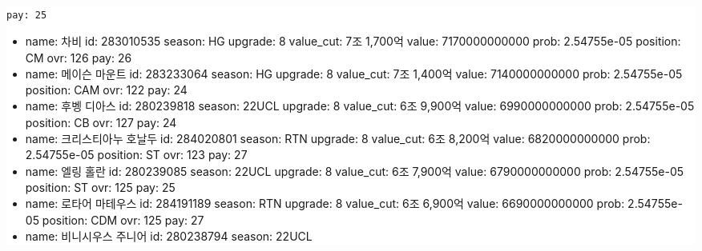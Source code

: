     pay: 25
  - name: 차비
    id: 283010535
    season: HG
    upgrade: 8
    value_cut: 7조 1,700억
    value: 7170000000000
    prob: 2.54755e-05
    position: CM
    ovr: 126
    pay: 26
  - name: 메이슨 마운트
    id: 283233064
    season: HG
    upgrade: 8
    value_cut: 7조 1,400억
    value: 7140000000000
    prob: 2.54755e-05
    position: CAM
    ovr: 122
    pay: 24
  - name: 후벵 디아스
    id: 280239818
    season: 22UCL
    upgrade: 8
    value_cut: 6조 9,900억
    value: 6990000000000
    prob: 2.54755e-05
    position: CB
    ovr: 127
    pay: 24
  - name: 크리스티아누 호날두
    id: 284020801
    season: RTN
    upgrade: 8
    value_cut: 6조 8,200억
    value: 6820000000000
    prob: 2.54755e-05
    position: ST
    ovr: 123
    pay: 27
  - name: 엘링 홀란
    id: 280239085
    season: 22UCL
    upgrade: 8
    value_cut: 6조 7,900억
    value: 6790000000000
    prob: 2.54755e-05
    position: ST
    ovr: 125
    pay: 25
  - name: 로타어 마테우스
    id: 284191189
    season: RTN
    upgrade: 8
    value_cut: 6조 6,900억
    value: 6690000000000
    prob: 2.54755e-05
    position: CDM
    ovr: 125
    pay: 27
  - name: 비니시우스 주니어
    id: 280238794
    season: 22UCL